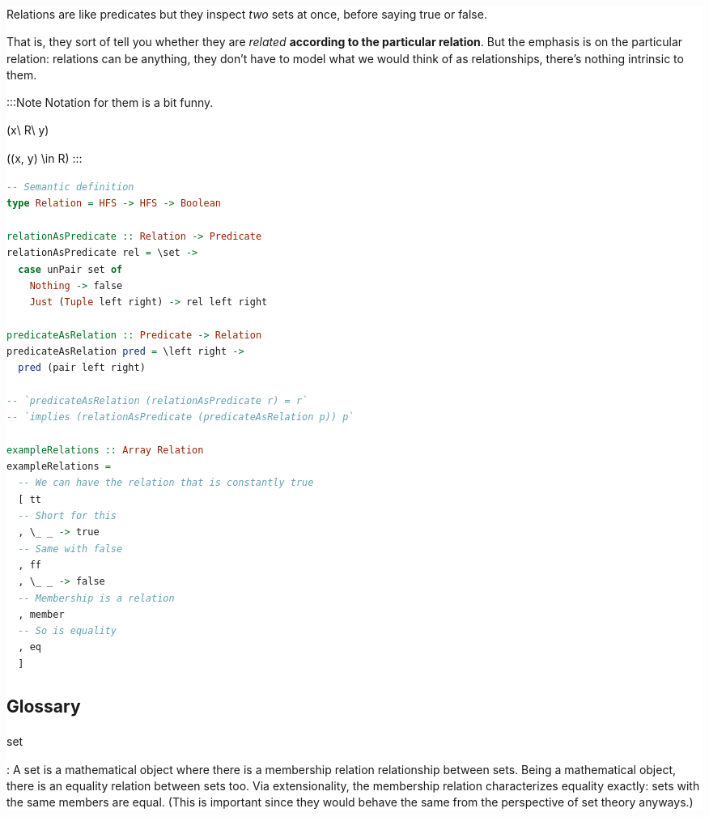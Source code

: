 Relations are like predicates but they inspect _two_ sets at once, before saying true or false.

That is, they sort of tell you whether they are _related_ **according to the particular relation**.
But the emphasis is on the particular relation: relations can be anything, they donʼt have to model what we would think of as relationships, thereʼs nothing intrinsic to them.

:::Note
Notation for them is a bit funny.

\(x\ R\ y\)

\((x, y) \in R\)
:::

```purescript
-- Semantic definition
type Relation = HFS -> HFS -> Boolean

relationAsPredicate :: Relation -> Predicate
relationAsPredicate rel = \set ->
  case unPair set of
    Nothing -> false
    Just (Tuple left right) -> rel left right

predicateAsRelation :: Predicate -> Relation
predicateAsRelation pred = \left right ->
  pred (pair left right)

-- `predicateAsRelation (relationAsPredicate r) = r`
-- `implies (relationAsPredicate (predicateAsRelation p)) p`

exampleRelations :: Array Relation
exampleRelations =
  -- We can have the relation that is constantly true
  [ tt
  -- Short for this
  , \_ _ -> true
  -- Same with false
  , ff
  , \_ _ -> false
  -- Membership is a relation
  , member
  -- So is equality
  , eq
  ]
```




## Glossary

set

:   A set is a mathematical object where there is a membership relation relationship between sets.
    Being a mathematical object, there is an equality relation between sets too.
    Via extensionality, the membership relation characterizes equality exactly: sets with the same members are equal.
    (This is important since they would behave the same from the perspective of set theory anyways.)
